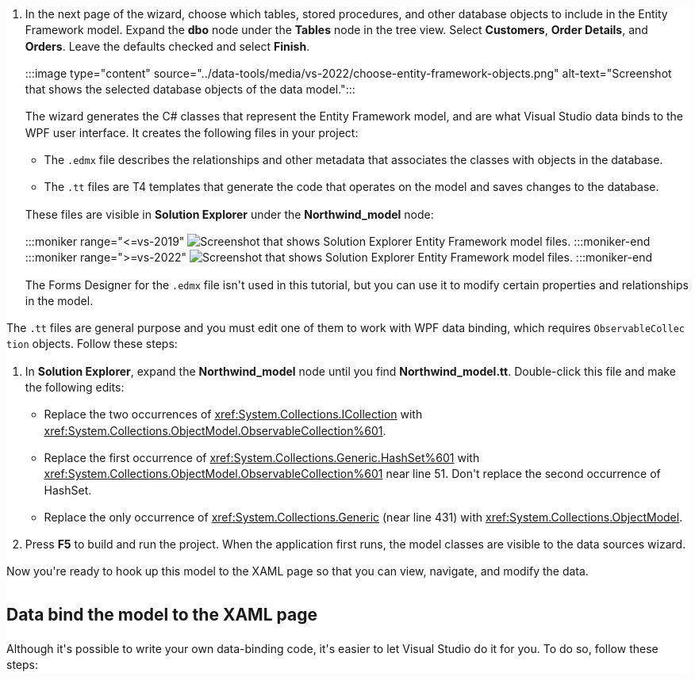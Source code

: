 1. In the next page of the wizard, choose which tables, stored procedures, and other database objects to include in the Entity Framework model. Expand the **dbo** node under the **Tables** node in the tree view. Select **Customers**, **Order Details**, and **Orders**. Leave the defaults checked and select **Finish**.

    :::image type="content" source="../data-tools/media/vs-2022/choose-entity-framework-objects.png" alt-text="Screenshot that shows the selected database objects of the data model.":::

   The wizard generates the C# classes that represent the Entity Framework model, and are what Visual Studio data binds to the WPF user interface. It creates the following files in your project:

   * The `.edmx` file describes the relationships and other metadata that associates the classes with objects in the database.

   * The `.tt` files are T4 templates that generate the code that operates on the model and saves changes to the database.

   These files are visible in **Solution Explorer** under the **Northwind_model** node:

      :::moniker range="<=vs-2019"
      ![Screenshot that shows Solution Explorer Entity Framework model files.](../data-tools/media/solution-explorer-entity-framework-model-files.png)
      :::moniker-end
      :::moniker range=">=vs-2022"
      ![Screenshot that shows Solution Explorer Entity Framework model files.](media/vs-2022/solution-explorer-entity-framework-model-files.png)
      :::moniker-end

    The Forms Designer for the `.edmx` file isn't used in this tutorial, but you can use it to modify certain properties and relationships in the model.

The `.tt` files are general purpose and you must edit one of them to work with WPF data binding, which requires `ObservableCollection` objects. Follow these steps:

1. In **Solution Explorer**, expand the **Northwind_model** node until you find **Northwind_model.tt**. Double-click this file and make the following edits:

   * Replace the two occurrences of <xref:System.Collections.ICollection> with <xref:System.Collections.ObjectModel.ObservableCollection%601>.

   * Replace the first occurrence of <xref:System.Collections.Generic.HashSet%601> with <xref:System.Collections.ObjectModel.ObservableCollection%601> near line 51. Don't replace the second occurrence of HashSet.

   * Replace the only occurrence of <xref:System.Collections.Generic> (near line 431) with <xref:System.Collections.ObjectModel>.

1. Press **F5** to build and run the project. When the application first runs, the model classes are visible to the data sources wizard.

Now you're ready to hook up this model to the XAML page so that you can view, navigate, and modify the data.

## Data bind the model to the XAML page

Although it's possible to write your own data-binding code, it's easier to let Visual Studio do it for you. To do so, follow these steps:
